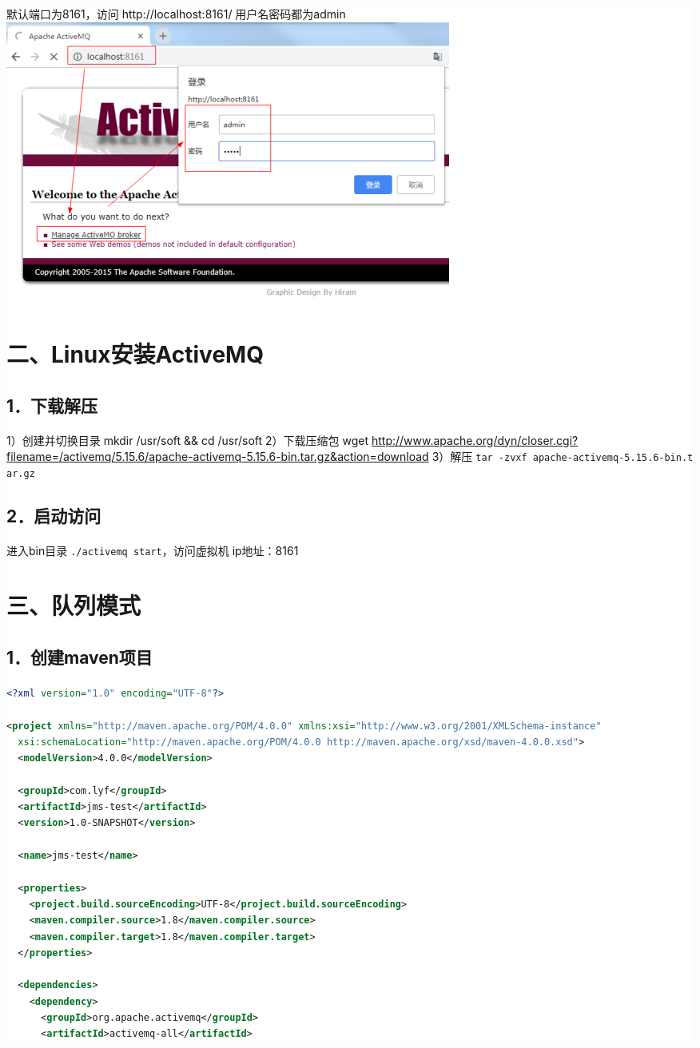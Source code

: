 默认端口为8161，访问 http://localhost:8161/ 用户名密码都为admin
![enter description here](./images/1538710829705.png)

# 二、Linux安装ActiveMQ
## 1．下载解压
1）创建并切换目录 mkdir /usr/soft && cd /usr/soft
2）下载压缩包 wget http://www.apache.org/dyn/closer.cgi?filename=/activemq/5.15.6/apache-activemq-5.15.6-bin.tar.gz&action=download
3）解压 `tar -zvxf apache-activemq-5.15.6-bin.tar.gz` 
## 2．启动访问
进入bin目录 `./activemq start`，访问虚拟机 ip地址：8161

# 三、队列模式
## 1．创建maven项目

``` xml
<?xml version="1.0" encoding="UTF-8"?>

<project xmlns="http://maven.apache.org/POM/4.0.0" xmlns:xsi="http://www.w3.org/2001/XMLSchema-instance"
  xsi:schemaLocation="http://maven.apache.org/POM/4.0.0 http://maven.apache.org/xsd/maven-4.0.0.xsd">
  <modelVersion>4.0.0</modelVersion>

  <groupId>com.lyf</groupId>
  <artifactId>jms-test</artifactId>
  <version>1.0-SNAPSHOT</version>

  <name>jms-test</name>

  <properties>
    <project.build.sourceEncoding>UTF-8</project.build.sourceEncoding>
    <maven.compiler.source>1.8</maven.compiler.source>
    <maven.compiler.target>1.8</maven.compiler.target>
  </properties>

  <dependencies>
    <dependency>
      <groupId>org.apache.activemq</groupId>
      <artifactId>activemq-all</artifactId>
```